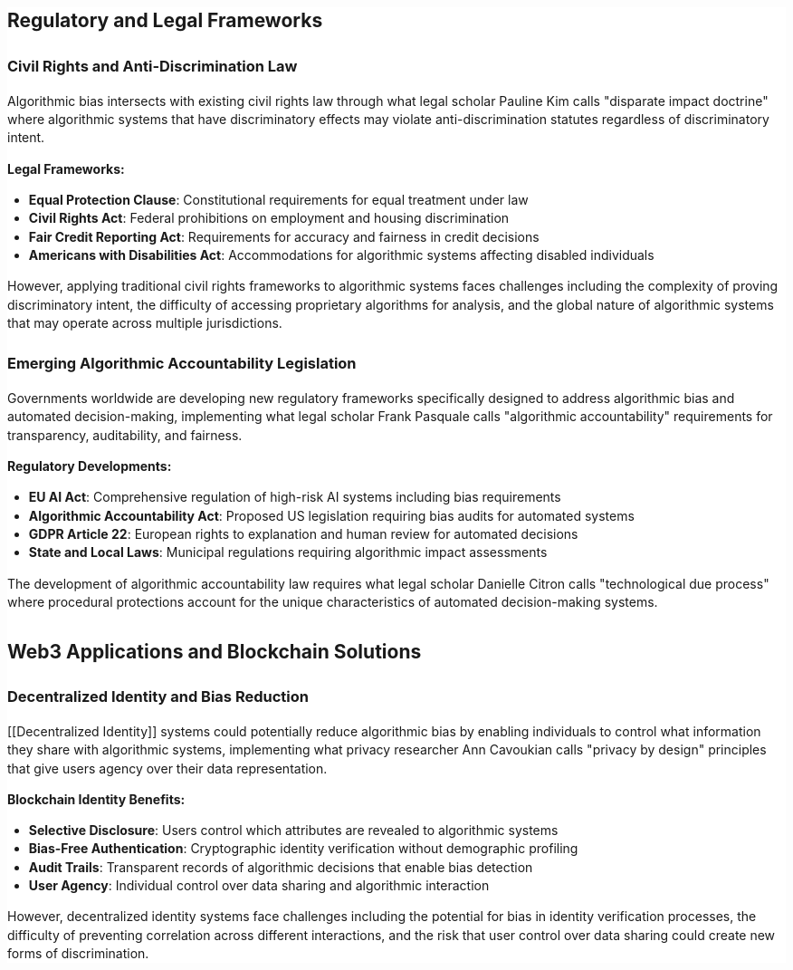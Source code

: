 ## Regulatory and Legal Frameworks

### Civil Rights and Anti-Discrimination Law

Algorithmic bias intersects with existing civil rights law through what legal scholar Pauline Kim calls "disparate impact doctrine" where algorithmic systems that have discriminatory effects may violate anti-discrimination statutes regardless of discriminatory intent.

**Legal Frameworks:**
- **Equal Protection Clause**: Constitutional requirements for equal treatment under law
- **Civil Rights Act**: Federal prohibitions on employment and housing discrimination
- **Fair Credit Reporting Act**: Requirements for accuracy and fairness in credit decisions
- **Americans with Disabilities Act**: Accommodations for algorithmic systems affecting disabled individuals

However, applying traditional civil rights frameworks to algorithmic systems faces challenges including the complexity of proving discriminatory intent, the difficulty of accessing proprietary algorithms for analysis, and the global nature of algorithmic systems that may operate across multiple jurisdictions.

### Emerging Algorithmic Accountability Legislation

Governments worldwide are developing new regulatory frameworks specifically designed to address algorithmic bias and automated decision-making, implementing what legal scholar Frank Pasquale calls "algorithmic accountability" requirements for transparency, auditability, and fairness.

**Regulatory Developments:**
- **EU AI Act**: Comprehensive regulation of high-risk AI systems including bias requirements
- **Algorithmic Accountability Act**: Proposed US legislation requiring bias audits for automated systems
- **GDPR Article 22**: European rights to explanation and human review for automated decisions
- **State and Local Laws**: Municipal regulations requiring algorithmic impact assessments

The development of algorithmic accountability law requires what legal scholar Danielle Citron calls "technological due process" where procedural protections account for the unique characteristics of automated decision-making systems.

## Web3 Applications and Blockchain Solutions

### Decentralized Identity and Bias Reduction

[[Decentralized Identity]] systems could potentially reduce algorithmic bias by enabling individuals to control what information they share with algorithmic systems, implementing what privacy researcher Ann Cavoukian calls "privacy by design" principles that give users agency over their data representation.

**Blockchain Identity Benefits:**
- **Selective Disclosure**: Users control which attributes are revealed to algorithmic systems
- **Bias-Free Authentication**: Cryptographic identity verification without demographic profiling
- **Audit Trails**: Transparent records of algorithmic decisions that enable bias detection
- **User Agency**: Individual control over data sharing and algorithmic interaction

However, decentralized identity systems face challenges including the potential for bias in identity verification processes, the difficulty of preventing correlation across different interactions, and the risk that user control over data sharing could create new forms of discrimination.
